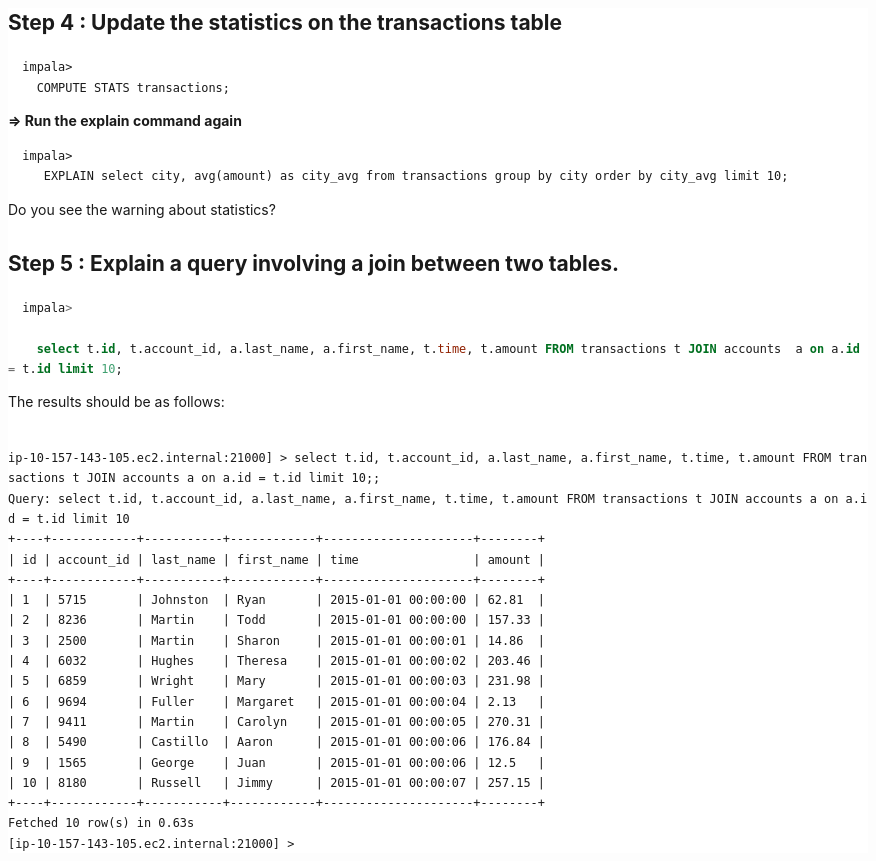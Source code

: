 


## Step 4 :  Update the statistics on the transactions table

```
  impala>
    COMPUTE STATS transactions;
```

**=> Run the explain command again** 

```
  impala>
     EXPLAIN select city, avg(amount) as city_avg from transactions group by city order by city_avg limit 10;

```

Do you see the warning about statistics?

## Step 5 :  Explain a query involving a join between two tables.

```sql
  impala>

    select t.id, t.account_id, a.last_name, a.first_name, t.time, t.amount FROM transactions t JOIN accounts  a on a.id = t.id limit 10;
```

The results should be as follows:

```console

ip-10-157-143-105.ec2.internal:21000] > select t.id, t.account_id, a.last_name, a.first_name, t.time, t.amount FROM transactions t JOIN accounts a on a.id = t.id limit 10;;
Query: select t.id, t.account_id, a.last_name, a.first_name, t.time, t.amount FROM transactions t JOIN accounts a on a.id = t.id limit 10
+----+------------+-----------+------------+---------------------+--------+
| id | account_id | last_name | first_name | time                | amount |
+----+------------+-----------+------------+---------------------+--------+
| 1  | 5715       | Johnston  | Ryan       | 2015-01-01 00:00:00 | 62.81  |
| 2  | 8236       | Martin    | Todd       | 2015-01-01 00:00:00 | 157.33 |
| 3  | 2500       | Martin    | Sharon     | 2015-01-01 00:00:01 | 14.86  |
| 4  | 6032       | Hughes    | Theresa    | 2015-01-01 00:00:02 | 203.46 |
| 5  | 6859       | Wright    | Mary       | 2015-01-01 00:00:03 | 231.98 |
| 6  | 9694       | Fuller    | Margaret   | 2015-01-01 00:00:04 | 2.13   |
| 7  | 9411       | Martin    | Carolyn    | 2015-01-01 00:00:05 | 270.31 |
| 8  | 5490       | Castillo  | Aaron      | 2015-01-01 00:00:06 | 176.84 |
| 9  | 1565       | George    | Juan       | 2015-01-01 00:00:06 | 12.5   |
| 10 | 8180       | Russell   | Jimmy      | 2015-01-01 00:00:07 | 257.15 |
+----+------------+-----------+------------+---------------------+--------+
Fetched 10 row(s) in 0.63s
[ip-10-157-143-105.ec2.internal:21000] >

```
